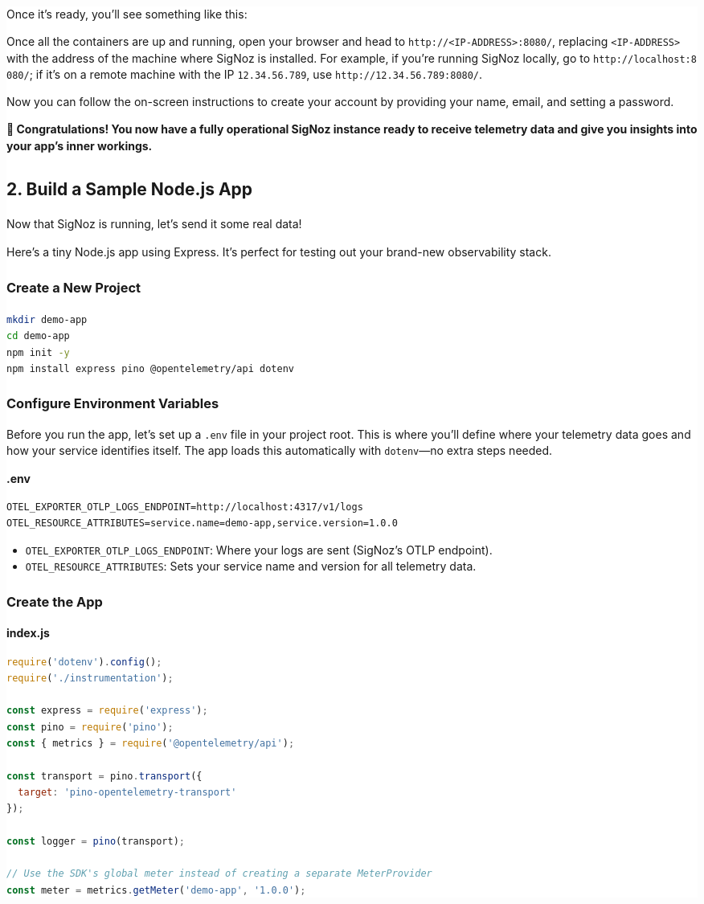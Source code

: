 Once it’s ready, you’ll see something like this:



Once all the containers are up and running, open your browser and head to `http://<IP-ADDRESS>:8080/`, replacing `<IP-ADDRESS>` with the address of the machine where SigNoz is installed. For example, if you’re running SigNoz locally, go to `http://localhost:8080/`; if it’s on a remote machine with the IP `12.34.56.789`, use `http://12.34.56.789:8080/`.



Now you can follow the on-screen instructions to create your account by providing your name, email, and setting a password.



**🎉 Congratulations! You now have a fully operational SigNoz instance ready to receive telemetry data and give you insights into your app’s inner workings.**

## 2. Build a Sample Node.js App

Now that SigNoz is running, let’s send it some real data!

Here’s a tiny Node.js app using Express. It’s perfect for testing out your brand-new observability stack.

### Create a New Project

```bash
mkdir demo-app
cd demo-app
npm init -y
npm install express pino @opentelemetry/api dotenv
```

### Configure Environment Variables

Before you run the app, let’s set up a `.env` file in your project root. This is where you’ll define where your telemetry data goes and how your service identifies itself. The app loads this automatically with `dotenv`—no extra steps needed.

**.env**

```properties
OTEL_EXPORTER_OTLP_LOGS_ENDPOINT=http://localhost:4317/v1/logs
OTEL_RESOURCE_ATTRIBUTES=service.name=demo-app,service.version=1.0.0
```

- `OTEL_EXPORTER_OTLP_LOGS_ENDPOINT`: Where your logs are sent (SigNoz’s OTLP endpoint).
- `OTEL_RESOURCE_ATTRIBUTES`: Sets your service name and version for all telemetry data.

### Create the App

**index.js**

```js
require('dotenv').config();
require('./instrumentation');

const express = require('express');
const pino = require('pino');
const { metrics } = require('@opentelemetry/api');

const transport = pino.transport({
  target: 'pino-opentelemetry-transport'
});

const logger = pino(transport);

// Use the SDK's global meter instead of creating a separate MeterProvider
const meter = metrics.getMeter('demo-app', '1.0.0');
```
